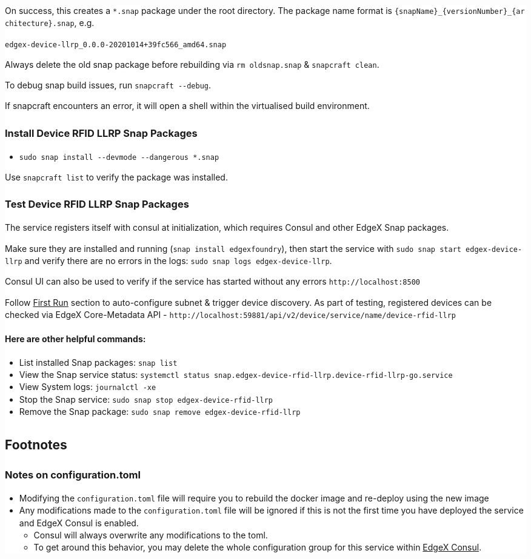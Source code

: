 On success, this creates a `*.snap` package under the root directory. 
The package name format is `{snapName}_{versionNumber}_{architecture}.snap`, e.g.

 `edgex-device-llrp_0.0.0-20201014+39fc566_amd64.snap`

Always delete the old snap package before rebuilding via `rm oldsnap.snap` & `snapcraft clean`. 

To debug snap build issues, run `snapcraft --debug`. 

If snapcraft encounters an error, it will open a shell within the virtualised build environment.
### Install Device RFID LLRP Snap Packages
- `sudo snap install --devmode --dangerous *.snap` 

Use `snapcraft list` to verify the package was installed.
### Test Device RFID LLRP Snap Packages
The service registers itself with consul at initialization,
which requires Consul and other EdgeX Snap packages.

Make sure they are installed and running (`snap install edgexfoundry`),
then start the service with `sudo snap start edgex-device-llrp`
and verify there are no errors in the logs: `sudo snap logs edgex-device-llrp`.

Consul UI can also be used to verify if the service has started without any errors `http://localhost:8500`

Follow [First Run](#first-run) section to auto-configure subnet & trigger device discovery.
As part of testing, registered devices can be checked via EdgeX Core-Metadata API - `http://localhost:59881/api/v2/device/service/name/device-rfid-llrp`

#### Here are other helpful commands:
- List installed Snap packages: `snap list`
- View the Snap service status: `systemctl status snap.edgex-device-rfid-llrp.device-rfid-llrp-go.service`
- View System logs: `journalctl -xe`
- Stop the Snap service: `sudo snap stop edgex-device-rfid-llrp`
- Remove the Snap package: `sudo snap remove edgex-device-rfid-llrp`

## Footnotes
### Notes on configuration.toml
- Modifying the `configuration.toml` file will require you to rebuild the docker image 
and re-deploy using the new image
- Any modifications made to the `configuration.toml` file will be ignored if this is not 
  the first time you have deployed the service and EdgeX Consul is enabled. 
  - Consul will always overwrite any modifications to the toml.
  - To get around this behavior, you may delete the whole configuration group for this
    service within [EdgeX Consul][consul_devices].


[inventory_service]: https://github.com/edgexfoundry-holding/rfid-llrp-inventory-service
[add_device]: https://app.swaggerhub.com/apis-docs/EdgeXFoundry1/core-metadata/2.1.0#/default/post_device
[config_toml]: cmd/res/configuration.toml
[provision_watcher]: cmd/res/provision_watchers
[impinj_watcher]: cmd/res/provision_watchers/impinj.provision.watcher.json
[generic_watcher]: cmd/res/provision_watchers/llrp.provision.watcher.json
[basic_profile]: cmd/res/profiles/llrp.device.profile.yaml
[custom_profile]: cmd/res/profiles/llrp.impinj.profile.yaml
[llrp_library]: internal/llrp/hacking_with_llrp.md
[llrp_diagram]: internal/llrp/LLRPMsgStructure.pdf
[command]: examples/command.sh
[data]: examples/data.sh
[read_script]: examples/example.sh
[ro_spec]: examples/ROSpec.json
[data_tests]: internal/llrp/reader_data_test.go
[functional_tests]: internal/llrp/reader_functional_test.go
[test_helper]: internal/llrp/test_helpers.go
[consul_devices]: http://localhost:8500/ui/dc1/kv/edgex/devices/2.0/